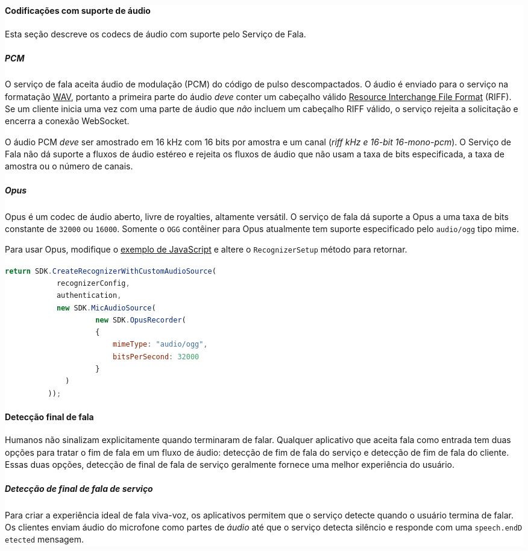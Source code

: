 #### <a name="supported-audio-encodings"></a>Codificações com suporte de áudio

Esta seção descreve os codecs de áudio com suporte pelo Serviço de Fala.

##### <a name="pcm"></a>PCM

O serviço de fala aceita áudio de modulação (PCM) do código de pulso descompactados. O áudio é enviado para o serviço na formatação [WAV](https://en.wikipedia.org/wiki/WAV), portanto a primeira parte do áudio *deve* conter um cabeçalho válido [Resource Interchange File Format](https://en.wikipedia.org/wiki/Resource_Interchange_File_Format) (RIFF). Se um cliente inicia uma vez com uma parte de áudio que *não* incluem um cabeçalho RIFF válido, o serviço rejeita a solicitação e encerra a conexão WebSocket.

O áudio PCM *deve* ser amostrado em 16 kHz com 16 bits por amostra e um canal (*riff kHz e 16-bit 16-mono-pcm*). O Serviço de Fala não dá suporte a fluxos de áudio estéreo e rejeita os fluxos de áudio que não usam a taxa de bits especificada, a taxa de amostra ou o número de canais.

##### <a name="opus"></a>Opus

Opus é um codec de áudio aberto, livre de royalties, altamente versátil. O serviço de fala dá suporte a Opus a uma taxa de bits constante de `32000` ou `16000`. Somente o `OGG` contêiner para Opus atualmente tem suporte especificado pelo `audio/ogg` tipo mime.

Para usar Opus, modifique o [exemplo de JavaScript](https://github.com/Azure-Samples/SpeechToText-WebSockets-Javascript/blob/master/samples/browser/Sample.html#L101) e altere o `RecognizerSetup` método para retornar.

```javascript
return SDK.CreateRecognizerWithCustomAudioSource(
            recognizerConfig,
            authentication,
            new SDK.MicAudioSource(
                     new SDK.OpusRecorder(
                     {
                         mimeType: "audio/ogg",
                         bitsPerSecond: 32000
                     }
              )
          ));
```

#### <a name="detect-end-of-speech"></a>Detecção final de fala

Humanos não sinalizam explicitamente quando terminaram de falar. Qualquer aplicativo que aceita fala como entrada tem duas opções para tratar o fim de fala em um fluxo de áudio: detecção de fim de fala do serviço e detecção de fim de fala do cliente. Essas duas opções, detecção de final de fala de serviço geralmente fornece uma melhor experiência do usuário.

##### <a name="service-end-of-speech-detection"></a>Detecção de final de fala de serviço

Para criar a experiência ideal de fala viva-voz, os aplicativos permitem que o serviço detecte quando o usuário termina de falar. Os clientes enviam áudio do microfone como partes de *áudio* até que o serviço detecta silêncio e responde com uma `speech.endDetected` mensagem.
